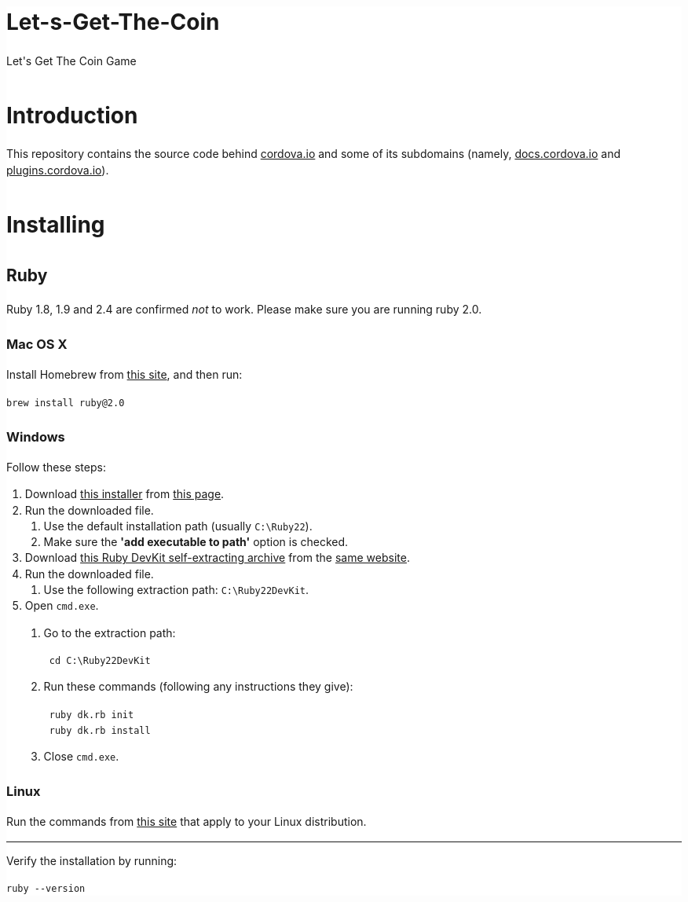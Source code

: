 # Let-s-Get-The-Coin
Let's Get The Coin Game

Introduction
============

This repository contains the source code behind [cordova.io](http://cordova.io) and some of its subdomains (namely, [docs.cordova.io](http://docs.cordova.io) and [plugins.cordova.io](http://plugins.cordova.io)).

Installing
==========

## Ruby

Ruby 1.8, 1.9 and 2.4 are confirmed _not_ to work. Please make sure you are running ruby 2.0.

### Mac OS X

Install Homebrew from [this site][homebrew], and then run:

    brew install ruby@2.0

### Windows

Follow these steps:

1. Download [this installer][ruby_installer] from [this page][ruby_downloads].
2. Run the downloaded file.
    1. Use the default installation path (usually `C:\Ruby22`).
    1. Make sure the **'add executable to path'** option is checked.
3. Download [this Ruby DevKit self-extracting archive][ruby_devkit] from the [same website][ruby_downloads].
4. Run the downloaded file.
    1. Use the following extraction path: `C:\Ruby22DevKit`.
5. Open `cmd.exe`.
    1. Go to the extraction path:

            cd C:\Ruby22DevKit
    1. Run these commands (following any instructions they give):

            ruby dk.rb init
            ruby dk.rb install
    1. Close `cmd.exe`.

### Linux

Run the commands from [this site][ruby_linux] that apply to your Linux distribution.

***

Verify the installation by running:

    ruby --version


[ruby_linux]: https://www.ruby-lang.org/en/documentation/installation/#package-management-systems
[homebrew]: http://brew.sh/
[linux_node]: https://nodesource.com/blog/nodejs-v012-iojs-and-the-nodesource-linux-repositories#installing-node-js-v0-12
[ruby_downloads]: http://rubyinstaller.org/downloads/
[ruby_installer]: http://dl.bintray.com/oneclick/rubyinstaller/rubyinstaller-2.2.3.exe
[ruby_devkit]: http://dl.bintray.com/oneclick/rubyinstaller/DevKit-mingw64-32-4.7.2-20130224-1151-sfx.exe
[nodejs]: https://nodejs.org/
[install_pip]: https://pip.pypa.io/en/latest/installing.html
[svn]: http://svnbook.red-bean.com/en/1.7/svn.intro.quickstart.html
[pr]: https://help.github.com/articles/using-pull-requests/
[rbenvgh]: https://github.com/sstephenson/rbenv
[python_downloads]: https://www.python.org/downloads/release/python-2711/
[python_installer_mac]: https://www.python.org/ftp/python/2.7.11/python-2.7.11-macosx10.6.pkg
[python_installer_windows]: https://www.python.org/ftp/python/2.7.11/python-2.7.11.amd64.msi
[python_linux]: http://docs.python-guide.org/en/latest/starting/install/linux/
[redirects]: www/_docs/redirects.yml
[make_page]: http://gnuwin32.sourceforge.net/packages/make.htm
[make_setup]: http://gnuwin32.sourceforge.net/downlinks/make.php